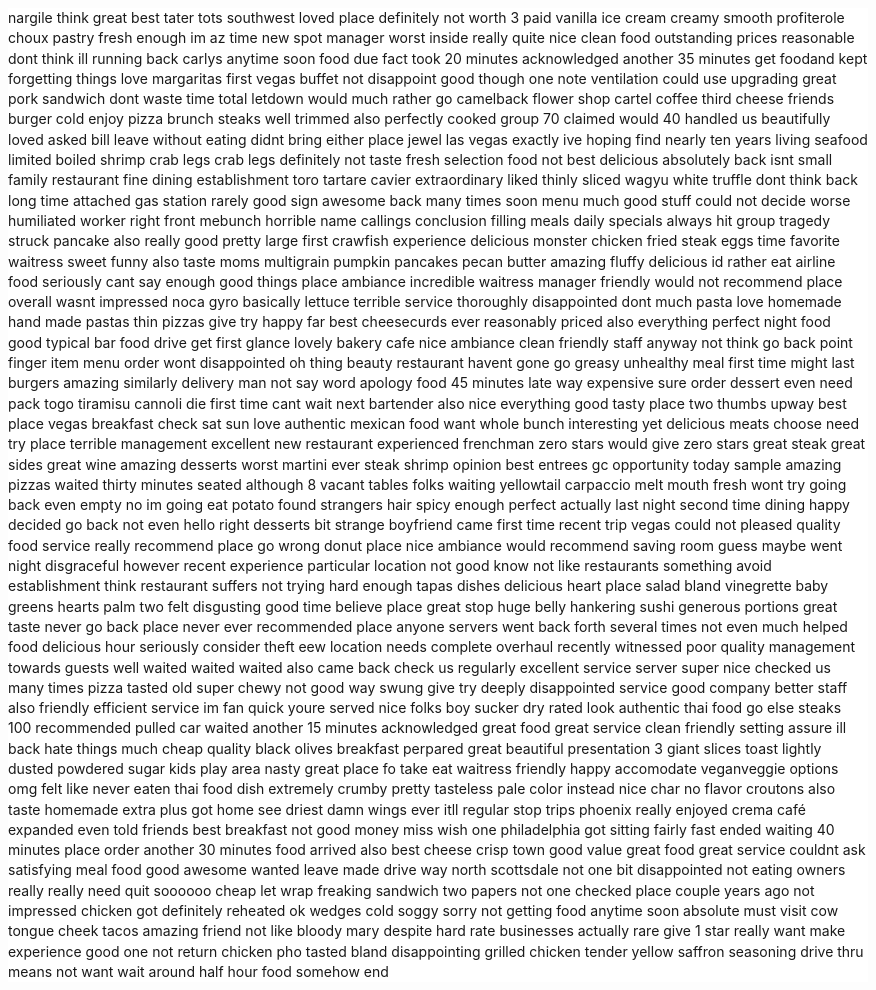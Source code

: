 nargile think great best tater tots southwest loved place definitely not worth 3 paid vanilla ice cream creamy smooth profiterole choux pastry fresh enough im az time new spot manager worst inside really quite nice clean food outstanding prices reasonable dont think ill running back carlys anytime soon food due fact took 20 minutes acknowledged another 35 minutes get foodand kept forgetting things love margaritas first vegas buffet not disappoint good though one note ventilation could use upgrading great pork sandwich dont waste time total letdown would much rather go camelback flower shop cartel coffee third cheese friends burger cold enjoy pizza brunch steaks well trimmed also perfectly cooked group 70 claimed would 40 handled us beautifully loved asked bill leave without eating didnt bring either place jewel las vegas exactly ive hoping find nearly ten years living seafood limited boiled shrimp crab legs crab legs definitely not taste fresh selection food not best delicious absolutely back isnt small family restaurant fine dining establishment toro tartare cavier extraordinary liked thinly sliced wagyu white truffle dont think back long time attached gas station rarely good sign awesome back many times soon menu much good stuff could not decide worse humiliated worker right front mebunch horrible name callings conclusion filling meals daily specials always hit group tragedy struck pancake also really good pretty large first crawfish experience delicious monster chicken fried steak eggs time favorite waitress sweet funny also taste moms multigrain pumpkin pancakes pecan butter amazing fluffy delicious id rather eat airline food seriously cant say enough good things place ambiance incredible waitress manager friendly would not recommend place overall wasnt impressed noca gyro basically lettuce terrible service thoroughly disappointed dont much pasta love homemade hand made pastas thin pizzas give try happy far best cheesecurds ever reasonably priced also everything perfect night food good typical bar food drive get first glance lovely bakery cafe nice ambiance clean friendly staff anyway not think go back point finger item menu order wont disappointed oh thing beauty restaurant havent gone go greasy unhealthy meal first time might last burgers amazing similarly delivery man not say word apology food 45 minutes late way expensive sure order dessert even need pack togo tiramisu cannoli die first time cant wait next bartender also nice everything good tasty place two thumbs upway best place vegas breakfast check sat sun love authentic mexican food want whole bunch interesting yet delicious meats choose need try place terrible management excellent new restaurant experienced frenchman zero stars would give zero stars great steak great sides great wine amazing desserts worst martini ever steak shrimp opinion best entrees gc opportunity today sample amazing pizzas waited thirty minutes seated although 8 vacant tables folks waiting yellowtail carpaccio melt mouth fresh wont try going back even empty no im going eat potato found strangers hair spicy enough perfect actually last night second time dining happy decided go back not even hello right desserts bit strange boyfriend came first time recent trip vegas could not pleased quality food service really recommend place go wrong donut place nice ambiance would recommend saving room guess maybe went night disgraceful however recent experience particular location not good know not like restaurants something avoid establishment think restaurant suffers not trying hard enough tapas dishes delicious heart place salad bland vinegrette baby greens hearts palm two felt disgusting good time believe place great stop huge belly hankering sushi generous portions great taste never go back place never ever recommended place anyone servers went back forth several times not even much helped food delicious hour seriously consider theft eew location needs complete overhaul recently witnessed poor quality management towards guests well waited waited waited also came back check us regularly excellent service server super nice checked us many times pizza tasted old super chewy not good way swung give try deeply disappointed service good company better staff also friendly efficient service im fan quick youre served nice folks boy sucker dry rated look authentic thai food go else steaks 100 recommended pulled car waited another 15 minutes acknowledged great food great service clean friendly setting assure ill back hate things much cheap quality black olives breakfast perpared great beautiful presentation 3 giant slices toast lightly dusted powdered sugar kids play area nasty great place fo take eat waitress friendly happy accomodate veganveggie options omg felt like never eaten thai food dish extremely crumby pretty tasteless pale color instead nice char no flavor croutons also taste homemade extra plus got home see driest damn wings ever itll regular stop trips phoenix really enjoyed crema café expanded even told friends best breakfast not good money miss wish one philadelphia got sitting fairly fast ended waiting 40 minutes place order another 30 minutes food arrived also best cheese crisp town good value great food great service couldnt ask satisfying meal food good awesome wanted leave made drive way north scottsdale not one bit disappointed not eating owners really really need quit soooooo cheap let wrap freaking sandwich two papers not one checked place couple years ago not impressed chicken got definitely reheated ok wedges cold soggy sorry not getting food anytime soon absolute must visit cow tongue cheek tacos amazing friend not like bloody mary despite hard rate businesses actually rare give 1 star really want make experience good one not return chicken pho tasted bland disappointing grilled chicken tender yellow saffron seasoning drive thru means not want wait around half hour food somehow end